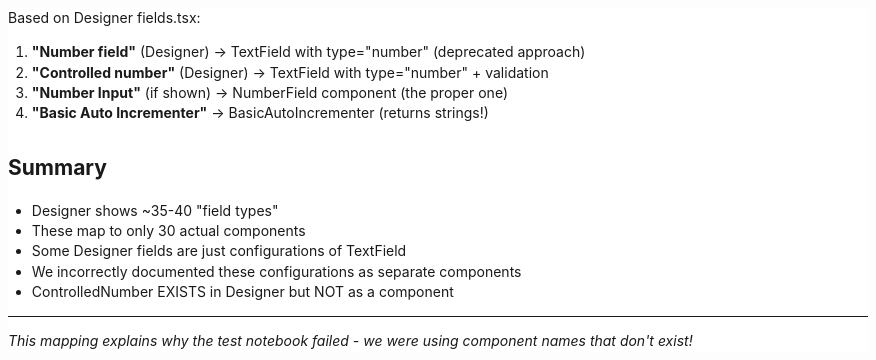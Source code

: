 Based on Designer fields.tsx:

1. **"Number field"** (Designer) → TextField with type="number" (deprecated approach)
2. **"Controlled number"** (Designer) → TextField with type="number" + validation
3. **"Number Input"** (if shown) → NumberField component (the proper one)
4. **"Basic Auto Incrementer"** → BasicAutoIncrementer (returns strings!)

## Summary

- Designer shows ~35-40 "field types"
- These map to only 30 actual components
- Some Designer fields are just configurations of TextField
- We incorrectly documented these configurations as separate components
- ControlledNumber EXISTS in Designer but NOT as a component

---

*This mapping explains why the test notebook failed - we were using component names that don't exist!*